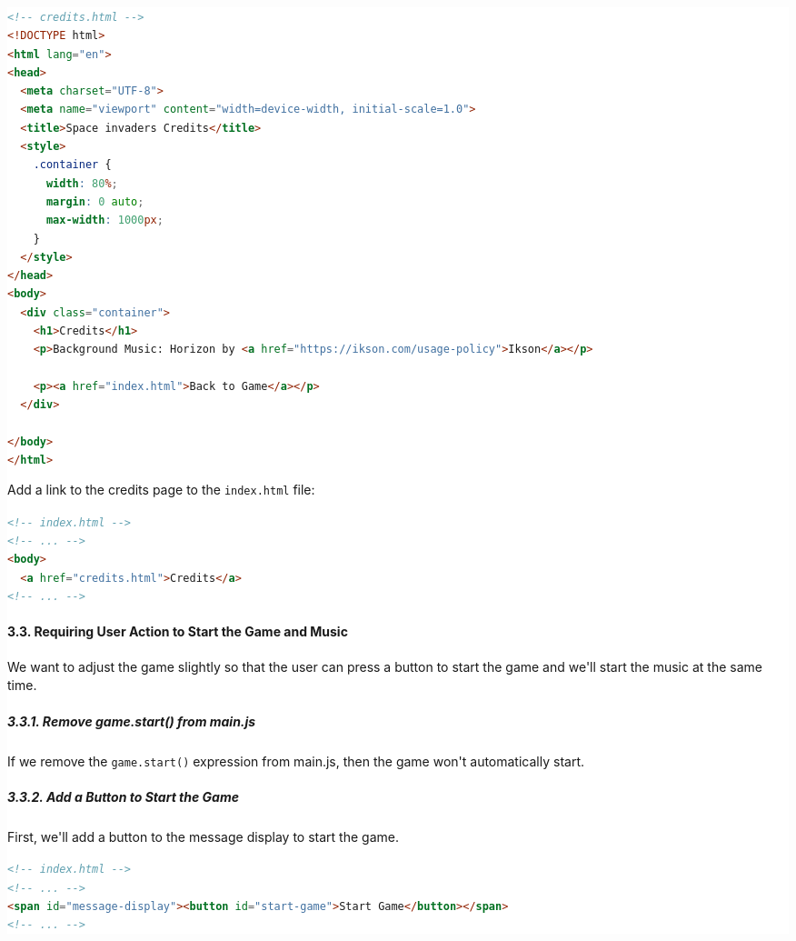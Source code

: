 ```html
<!-- credits.html -->
<!DOCTYPE html>
<html lang="en">
<head>
  <meta charset="UTF-8">
  <meta name="viewport" content="width=device-width, initial-scale=1.0">
  <title>Space invaders Credits</title>
  <style>
    .container {
      width: 80%;
      margin: 0 auto;
      max-width: 1000px;
    }
  </style>
</head>
<body>
  <div class="container">
    <h1>Credits</h1>
    <p>Background Music: Horizon by <a href="https://ikson.com/usage-policy">Ikson</a></p>

    <p><a href="index.html">Back to Game</a></p>
  </div>

</body>
</html>
```

Add a link to the credits page to the `index.html` file:

```html
<!-- index.html -->
<!-- ... -->
<body>
  <a href="credits.html">Credits</a>
<!-- ... -->
```

#### 3.3. Requiring User Action to Start the Game and Music

We want to adjust the game slightly so that the user can press a button to start the game and we'll start the music at the same time.

##### 3.3.1. Remove game.start() from main.js

If we remove the `game.start()` expression from main.js, then the game won't automatically start.

##### 3.3.2. Add a Button to Start the Game

First, we'll add a button to the message display to start the game.

```html
<!-- index.html -->	
<!-- ... -->
<span id="message-display"><button id="start-game">Start Game</button></span>
<!-- ... -->
```
